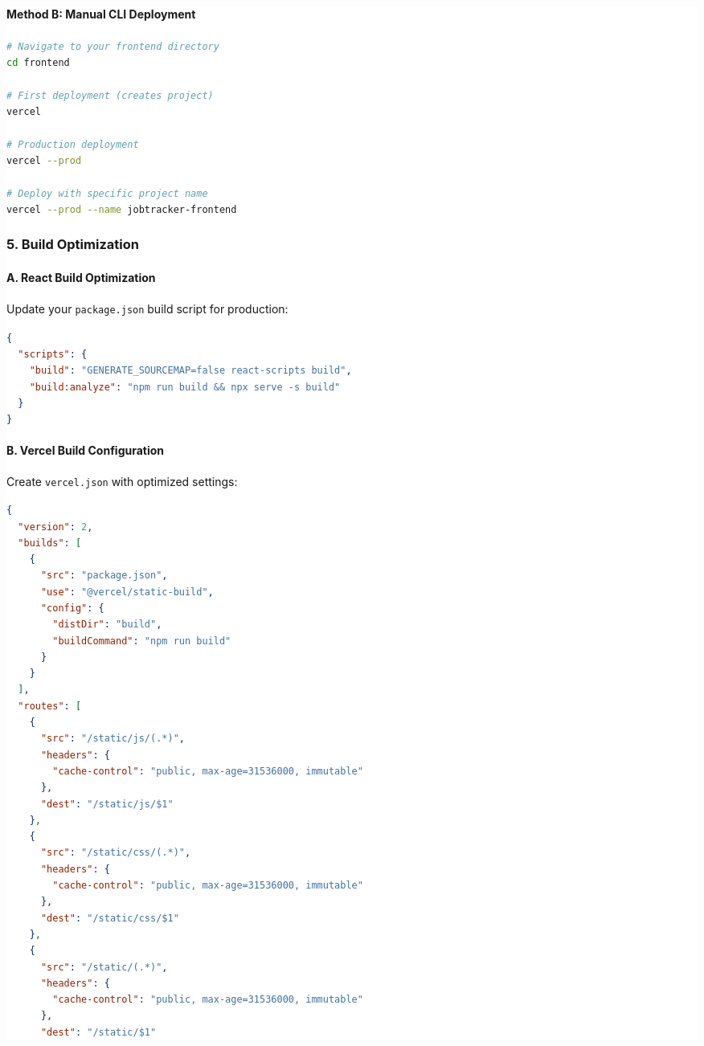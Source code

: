 #### Method B: Manual CLI Deployment
```bash
# Navigate to your frontend directory
cd frontend

# First deployment (creates project)
vercel

# Production deployment
vercel --prod

# Deploy with specific project name
vercel --prod --name jobtracker-frontend
```

### 5. Build Optimization

#### A. React Build Optimization
Update your `package.json` build script for production:
```json
{
  "scripts": {
    "build": "GENERATE_SOURCEMAP=false react-scripts build",
    "build:analyze": "npm run build && npx serve -s build"
  }
}
```

#### B. Vercel Build Configuration
Create `vercel.json` with optimized settings:
```json
{
  "version": 2,
  "builds": [
    {
      "src": "package.json",
      "use": "@vercel/static-build",
      "config": {
        "distDir": "build",
        "buildCommand": "npm run build"
      }
    }
  ],
  "routes": [
    {
      "src": "/static/js/(.*)",
      "headers": {
        "cache-control": "public, max-age=31536000, immutable"
      },
      "dest": "/static/js/$1"
    },
    {
      "src": "/static/css/(.*)",
      "headers": {
        "cache-control": "public, max-age=31536000, immutable"
      },
      "dest": "/static/css/$1"
    },
    {
      "src": "/static/(.*)",
      "headers": {
        "cache-control": "public, max-age=31536000, immutable"
      },
      "dest": "/static/$1"
```